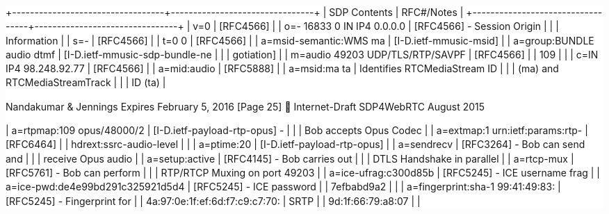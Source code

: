    +----------------------------------+--------------------------------+
   | SDP Contents                     | RFC#/Notes                     |
   +----------------------------------+--------------------------------+
   | v=0                              | [RFC4566]                      |
   | o=-  16833 0 IN IP4 0.0.0.0      | [RFC4566] - Session Origin     |
   |                                  | Information                    |
   | s=-                              | [RFC4566]                      |
   | t=0 0                            | [RFC4566]                      |
   | a=msid-semantic:WMS ma           | [I-D.ietf-mmusic-msid]         |
   | a=group:BUNDLE audio dtmf        | [I-D.ietf-mmusic-sdp-bundle-ne |
   |                                  | gotiation]                     |
   | m=audio 49203 UDP/TLS/RTP/SAVPF  | [RFC4566]                      |
   | 109                              |                                |
   | c=IN IP4 98.248.92.77            | [RFC4566]                      |
   | a=mid:audio                      | [RFC5888]                      |
   | a=msid:ma ta                     | Identifies RTCMediaStream ID   |
   |                                  | (ma) and RTCMediaStreamTrack   |
   |                                  | ID (ta)                        |



Nandakumar & Jennings   Expires February 5, 2016               [Page 25]

Internet-Draft                 SDP4WebRTC                    August 2015


   | a=rtpmap:109 opus/48000/2        | [I-D.ietf-payload-rtp-opus] -  |
   |                                  | Bob accepts Opus Codec         |
   | a=extmap:1 urn:ietf:params:rtp-  | [RFC6464]                      |
   | hdrext:ssrc-audio-level          |                                |
   | a=ptime:20                       | [I-D.ietf-payload-rtp-opus]    |
   | a=sendrecv                       | [RFC3264] - Bob can send and   |
   |                                  | receive Opus audio             |
   | a=setup:active                   | [RFC4145] - Bob carries out    |
   |                                  | DTLS Handshake in parallel     |
   | a=rtcp-mux                       | [RFC5761] - Bob can perform    |
   |                                  | RTP/RTCP Muxing on port 49203  |
   | a=ice-ufrag:c300d85b             | [RFC5245] -  ICE username frag |
   | a=ice-pwd:de4e99bd291c325921d5d4 | [RFC5245] -  ICE password      |
   | 7efbabd9a2                       |                                |
   | a=fingerprint:sha-1 99:41:49:83: | [RFC5245] -  Fingerprint for   |
   | 4a:97:0e:1f:ef:6d:f7:c9:c7:70:   | SRTP                           |
   | 9d:1f:66:79:a8:07                |                                |